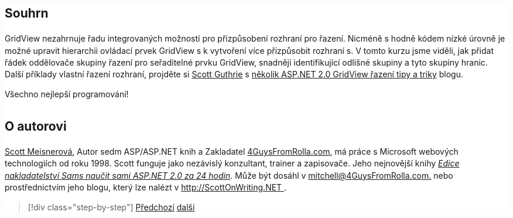 
## <a name="summary"></a>Souhrn

GridView nezahrnuje řadu integrovaných možností pro přizpůsobení rozhraní pro řazení. Nicméně s hodně kódem nízké úrovně je možné upravit hierarchii ovládací prvek GridView s k vytvoření více přizpůsobit rozhraní s. V tomto kurzu jsme viděli, jak přidat řádek oddělovače skupiny řazení pro seřaditelné prvku GridView, snadněji identifikující odlišné skupiny a tyto skupiny hranic. Další příklady vlastní řazení rozhraní, projděte si [Scott Guthrie](https://weblogs.asp.net/scottgu/) s [několik ASP.NET 2.0 GridView řazení tipy a triky](https://weblogs.asp.net/scottgu/archive/2006/02/11/437995.aspx) blogu.

Všechno nejlepší programování!

## <a name="about-the-author"></a>O autorovi

[Scott Meisnerová](http://www.4guysfromrolla.com/ScottMitchell.shtml), Autor sedm ASP/ASP.NET knih a Zakladatel [4GuysFromRolla.com](http://www.4guysfromrolla.com), má práce s Microsoft webových technologiích od roku 1998. Scott funguje jako nezávislý konzultant, trainer a zapisovače. Jeho nejnovější knihy [ *Edice nakladatelství Sams naučit sami ASP.NET 2.0 za 24 hodin*](https://www.amazon.com/exec/obidos/ASIN/0672327384/4guysfromrollaco). Může být dosáhl v [ mitchell@4GuysFromRolla.com.](mailto:mitchell@4GuysFromRolla.com) nebo prostřednictvím jeho blogu, který lze nalézt v [ http://ScottOnWriting.NET ](http://ScottOnWriting.NET).

> [!div class="step-by-step"]
> [Předchozí](sorting-custom-paged-data-cs.md)
> [další](paging-and-sorting-report-data-vb.md)
